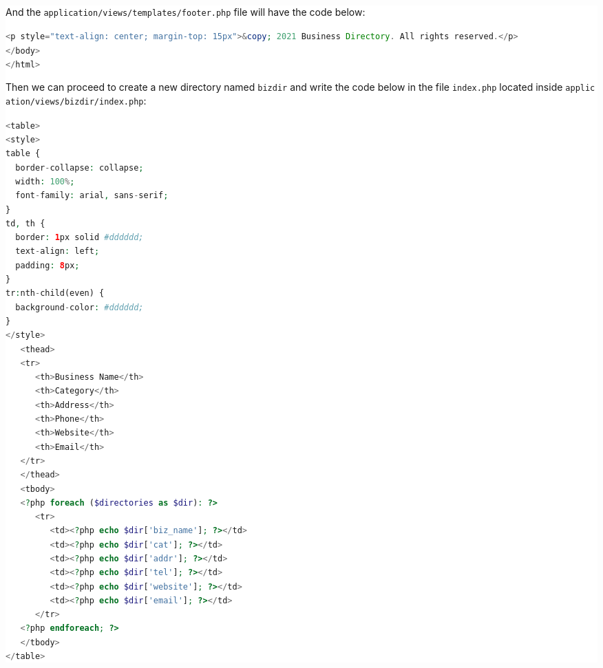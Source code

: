 And the `application/views/templates/footer.php` file will have the code below:

```php
<p style="text-align: center; margin-top: 15px">&copy; 2021 Business Directory. All rights reserved.</p>
</body>
</html>
```

Then we can proceed to create a new directory named `bizdir` and write the code below in the file `index.php` located inside `application/views/bizdir/index.php`:

```php
<table>
<style>
table {
  border-collapse: collapse;
  width: 100%;
  font-family: arial, sans-serif;
}
td, th {
  border: 1px solid #dddddd;
  text-align: left;
  padding: 8px;
}
tr:nth-child(even) {
  background-color: #dddddd;
}
</style>
   <thead>
   <tr>
      <th>Business Name</th>
      <th>Category</th>
      <th>Address</th>
      <th>Phone</th>
      <th>Website</th>
      <th>Email</th>
   </tr>
   </thead>
   <tbody>
   <?php foreach ($directories as $dir): ?>
      <tr>
         <td><?php echo $dir['biz_name']; ?></td>
         <td><?php echo $dir['cat']; ?></td>
         <td><?php echo $dir['addr']; ?></td>
         <td><?php echo $dir['tel']; ?></td>
         <td><?php echo $dir['website']; ?></td>
         <td><?php echo $dir['email']; ?></td>
      </tr>
   <?php endforeach; ?>
   </tbody>
</table>
```
